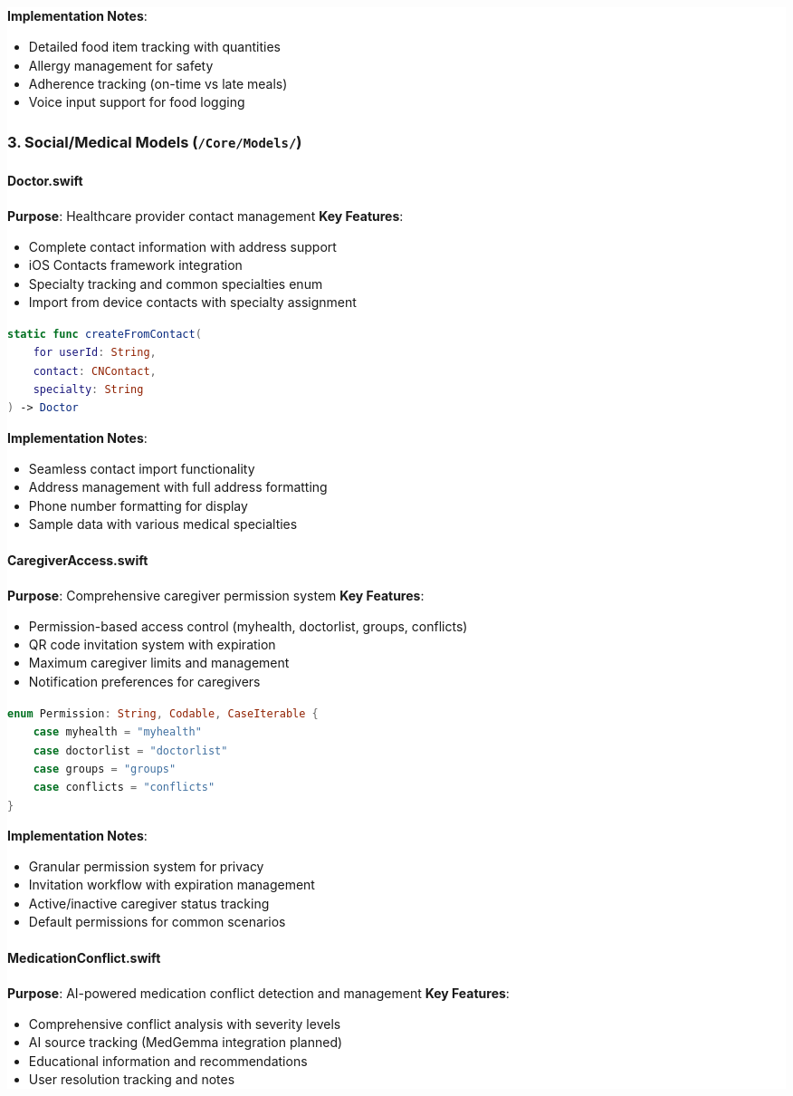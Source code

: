 **Implementation Notes**:
- Detailed food item tracking with quantities
- Allergy management for safety
- Adherence tracking (on-time vs late meals)
- Voice input support for food logging

### 3. Social/Medical Models (`/Core/Models/`)

#### Doctor.swift
**Purpose**: Healthcare provider contact management
**Key Features**:
- Complete contact information with address support
- iOS Contacts framework integration
- Specialty tracking and common specialties enum
- Import from device contacts with specialty assignment

```swift
static func createFromContact(
    for userId: String,
    contact: CNContact,
    specialty: String
) -> Doctor
```

**Implementation Notes**:
- Seamless contact import functionality
- Address management with full address formatting
- Phone number formatting for display
- Sample data with various medical specialties

#### CaregiverAccess.swift
**Purpose**: Comprehensive caregiver permission system
**Key Features**:
- Permission-based access control (myhealth, doctorlist, groups, conflicts)
- QR code invitation system with expiration
- Maximum caregiver limits and management
- Notification preferences for caregivers

```swift
enum Permission: String, Codable, CaseIterable {
    case myhealth = "myhealth"
    case doctorlist = "doctorlist"
    case groups = "groups"
    case conflicts = "conflicts"
}
```

**Implementation Notes**:
- Granular permission system for privacy
- Invitation workflow with expiration management
- Active/inactive caregiver status tracking
- Default permissions for common scenarios

#### MedicationConflict.swift
**Purpose**: AI-powered medication conflict detection and management
**Key Features**:
- Comprehensive conflict analysis with severity levels
- AI source tracking (MedGemma integration planned)
- Educational information and recommendations
- User resolution tracking and notes
